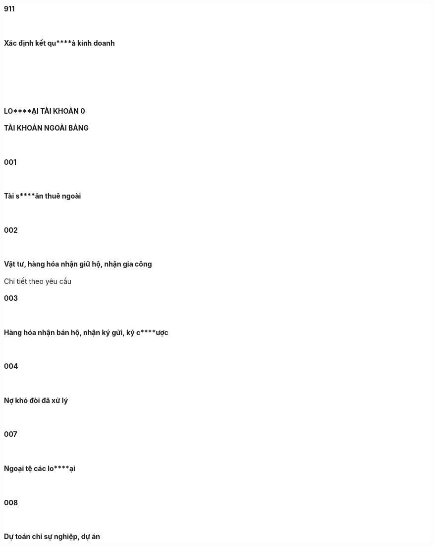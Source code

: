 
**911**

 

**Xác đ****ịnh k****ết qu****ả kinh doanh**

 



 

 

**LO****ẠI TÀI KHOẢN 0**  

**TÀI KHO****ẢN NGOÀI B****ẢNG**

 



**001**

 

**Tài s****ản thuê ngoài**

 



**002**

 

**V****ật t****ư, h****àng h****óa nh****ận gi****ữ h****ộ, nh****ận gia công**

Chi tiết theo yêu cầu



**003**

 

**Hàng hóa nh****ận bán h****ộ, nh****ận ký g****ửi, ký c****ược**

 



**004**

 

**N****ợ khó đòi đã x****ử lý**

 



**007**

 

**Ngo****ại t****ệ các lo****ại**

 



**008**

 

**D****ự toán chi s****ự nghi****ệp, d****ự án**

